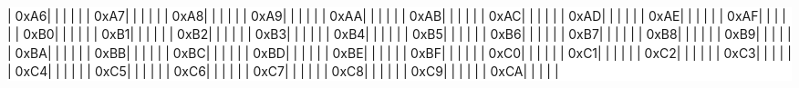 |  0xA6|            |                    |                        |                    |
|  0xA7|            |                    |                        |                    |
|  0xA8|            |                    |                        |                    |
|  0xA9|            |                    |                        |                    |
|  0xAA|            |                    |                        |                    |
|  0xAB|            |                    |                        |                    |
|  0xAC|            |                    |                        |                    |
|  0xAD|            |                    |                        |                    |
|  0xAE|            |                    |                        |                    |
|  0xAF|            |                    |                        |                    |
|  0xB0|            |                    |                        |                    |
|  0xB1|            |                    |                        |                    |
|  0xB2|            |                    |                        |                    |
|  0xB3|            |                    |                        |                    |
|  0xB4|            |                    |                        |                    |
|  0xB5|            |                    |                        |                    |
|  0xB6|            |                    |                        |                    |
|  0xB7|            |                    |                        |                    |
|  0xB8|            |                    |                        |                    |
|  0xB9|            |                    |                        |                    |
|  0xBA|            |                    |                        |                    |
|  0xBB|            |                    |                        |                    |
|  0xBC|            |                    |                        |                    |
|  0xBD|            |                    |                        |                    |
|  0xBE|            |                    |                        |                    |
|  0xBF|            |                    |                        |                    |
|  0xC0|            |                    |                        |                    |
|  0xC1|            |                    |                        |                    |
|  0xC2|            |                    |                        |                    |
|  0xC3|            |                    |                        |                    |
|  0xC4|            |                    |                        |                    |
|  0xC5|            |                    |                        |                    |
|  0xC6|            |                    |                        |                    |
|  0xC7|            |                    |                        |                    |
|  0xC8|            |                    |                        |                    |
|  0xC9|            |                    |                        |                    |
|  0xCA|            |                    |                        |                    |